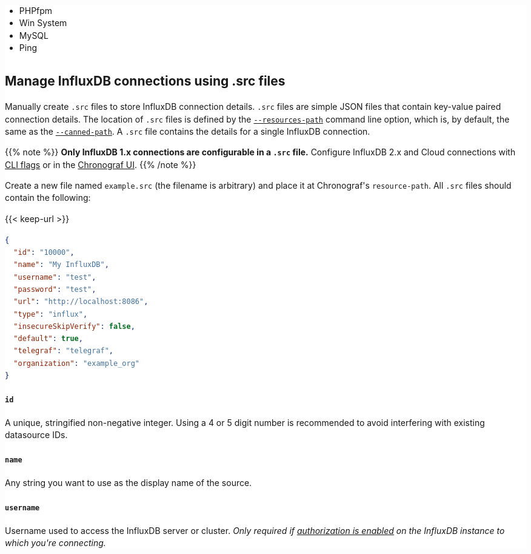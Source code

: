 - PHPfpm
- Win System
- MySQL
- Ping

## Manage InfluxDB connections using .src files

Manually create `.src` files to store InfluxDB connection details.
`.src` files are simple JSON files that contain key-value paired connection details.
The location of `.src` files is defined by the [`--resources-path`](/chronograf/v1/administration/config-options/#resources-path)
command line option, which is, by default, the same as the [`--canned-path`](/chronograf/v1/administration/config-options/#canned-path-c).
A `.src` file contains the details for a single InfluxDB connection.

{{% note %}}
**Only InfluxDB 1.x connections are configurable in a `.src` file.**
Configure InfluxDB 2.x and Cloud connections with [CLI flags](/chronograf/v1/administration/config-options/#influxdb-connection-options)
or in the [Chronograf UI](#manage-influxdb-connections-using-the-chronograf-ui).
{{% /note %}}

Create a new file named `example.src` (the filename is arbitrary) and place it at Chronograf's `resource-path`.
All `.src` files should contain the following:

{{< keep-url >}}
```json
{
  "id": "10000",
  "name": "My InfluxDB",
  "username": "test",
  "password": "test",
  "url": "http://localhost:8086",
  "type": "influx",
  "insecureSkipVerify": false,
  "default": true,
  "telegraf": "telegraf",
  "organization": "example_org"
}
```

#### `id`  
A unique, stringified non-negative integer.
Using a 4 or 5 digit number is recommended to avoid interfering with existing datasource IDs.

#### `name`  
Any string you want to use as the display name of the source.

#### `username`  
Username used to access the InfluxDB server or cluster.
*Only required if [authorization is enabled](/influxdb/v1/administration/authentication_and_authorization/) on the InfluxDB instance to which you're connecting.*
